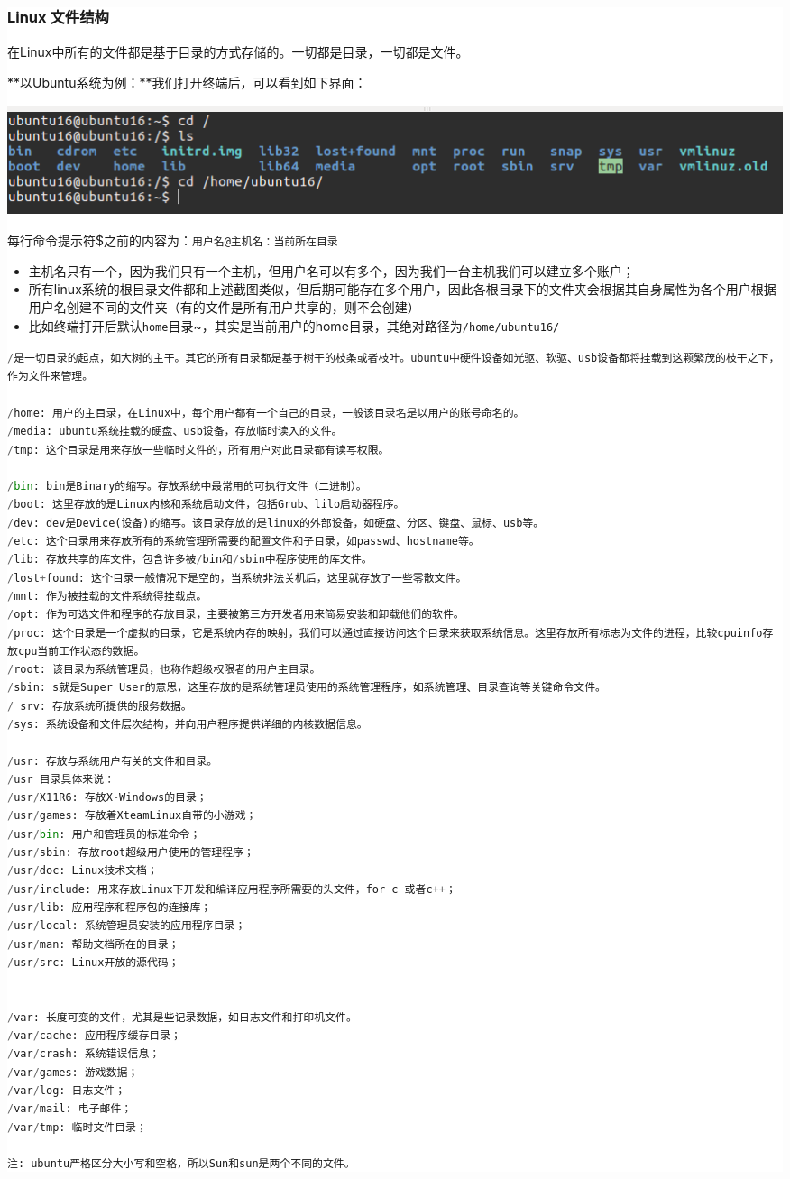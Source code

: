 ### Linux 文件结构

在Linux中所有的文件都是基于目录的方式存储的。一切都是目录，一切都是文件。

**以Ubuntu系统为例：**我们打开终端后，可以看到如下界面：

<img src=tyima/0_1.png />

每行命令提示符$之前的内容为：`用户名@主机名：当前所在目录`

- 主机名只有一个，因为我们只有一个主机，但用户名可以有多个，因为我们一台主机我们可以建立多个账户；
- 所有linux系统的根目录文件都和上述截图类似，但后期可能存在多个用户，因此各根目录下的文件夹会根据其自身属性为各个用户根据用户名创建不同的文件夹（有的文件是所有用户共享的，则不会创建）
- 比如终端打开后默认`home`目录~，其实是当前用户的home目录，其绝对路径为`/home/ubuntu16/`

```python
/是一切目录的起点，如大树的主干。其它的所有目录都是基于树干的枝条或者枝叶。ubuntu中硬件设备如光驱、软驱、usb设备都将挂载到这颗繁茂的枝干之下，作为文件来管理。

/home: 用户的主目录，在Linux中，每个用户都有一个自己的目录，一般该目录名是以用户的账号命名的。
/media: ubuntu系统挂载的硬盘、usb设备，存放临时读入的文件。
/tmp: 这个目录是用来存放一些临时文件的，所有用户对此目录都有读写权限。

/bin: bin是Binary的缩写。存放系统中最常用的可执行文件（二进制）。
/boot: 这里存放的是Linux内核和系统启动文件，包括Grub、lilo启动器程序。
/dev: dev是Device(设备)的缩写。该目录存放的是linux的外部设备，如硬盘、分区、键盘、鼠标、usb等。
/etc: 这个目录用来存放所有的系统管理所需要的配置文件和子目录，如passwd、hostname等。
/lib: 存放共享的库文件，包含许多被/bin和/sbin中程序使用的库文件。
/lost+found: 这个目录一般情况下是空的，当系统非法关机后，这里就存放了一些零散文件。
/mnt: 作为被挂载的文件系统得挂载点。
/opt: 作为可选文件和程序的存放目录，主要被第三方开发者用来简易安装和卸载他们的软件。
/proc: 这个目录是一个虚拟的目录，它是系统内存的映射，我们可以通过直接访问这个目录来获取系统信息。这里存放所有标志为文件的进程，比较cpuinfo存放cpu当前工作状态的数据。
/root: 该目录为系统管理员，也称作超级权限者的用户主目录。
/sbin: s就是Super User的意思，这里存放的是系统管理员使用的系统管理程序，如系统管理、目录查询等关键命令文件。
/ srv: 存放系统所提供的服务数据。
/sys: 系统设备和文件层次结构，并向用户程序提供详细的内核数据信息。
    
/usr: 存放与系统用户有关的文件和目录。
/usr 目录具体来说：
/usr/X11R6: 存放X-Windows的目录；
/usr/games: 存放着XteamLinux自带的小游戏；
/usr/bin: 用户和管理员的标准命令；
/usr/sbin: 存放root超级用户使用的管理程序；
/usr/doc: Linux技术文档；
/usr/include: 用来存放Linux下开发和编译应用程序所需要的头文件，for c 或者c++；
/usr/lib: 应用程序和程序包的连接库；
/usr/local: 系统管理员安装的应用程序目录；
/usr/man: 帮助文档所在的目录；
/usr/src: Linux开放的源代码；


/var: 长度可变的文件，尤其是些记录数据，如日志文件和打印机文件。
/var/cache: 应用程序缓存目录；
/var/crash: 系统错误信息；
/var/games: 游戏数据；
/var/log: 日志文件；
/var/mail: 电子邮件；
/var/tmp: 临时文件目录；
    
注: ubuntu严格区分大小写和空格，所以Sun和sun是两个不同的文件。
```

